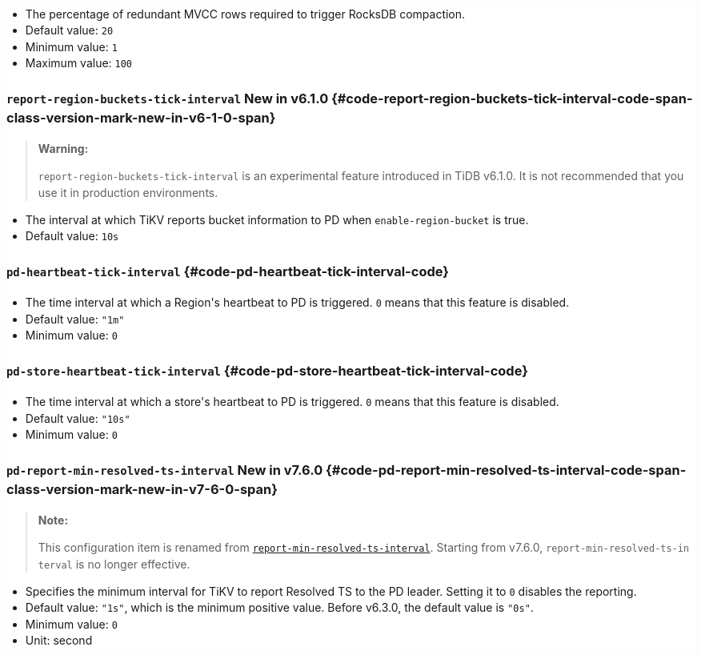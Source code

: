 -   The percentage of redundant MVCC rows required to trigger RocksDB compaction.
-   Default value: `20`
-   Minimum value: `1`
-   Maximum value: `100`

### <code>report-region-buckets-tick-interval</code> <span class="version-mark">New in v6.1.0</span> {#code-report-region-buckets-tick-interval-code-span-class-version-mark-new-in-v6-1-0-span}

> **Warning:**
>
> `report-region-buckets-tick-interval` is an experimental feature introduced in TiDB v6.1.0. It is not recommended that you use it in production environments.

-   The interval at which TiKV reports bucket information to PD when `enable-region-bucket` is true.
-   Default value: `10s`

### <code>pd-heartbeat-tick-interval</code> {#code-pd-heartbeat-tick-interval-code}

-   The time interval at which a Region's heartbeat to PD is triggered. `0` means that this feature is disabled.
-   Default value: `"1m"`
-   Minimum value: `0`

### <code>pd-store-heartbeat-tick-interval</code> {#code-pd-store-heartbeat-tick-interval-code}

-   The time interval at which a store's heartbeat to PD is triggered. `0` means that this feature is disabled.
-   Default value: `"10s"`
-   Minimum value: `0`

### <code>pd-report-min-resolved-ts-interval</code> <span class="version-mark">New in v7.6.0</span> {#code-pd-report-min-resolved-ts-interval-code-span-class-version-mark-new-in-v7-6-0-span}

> **Note:**
>
> This configuration item is renamed from [`report-min-resolved-ts-interval`](https://docs.pingcap.com/tidb/v7.5/tikv-configuration-file/#report-min-resolved-ts-interval-new-in-v600). Starting from v7.6.0, `report-min-resolved-ts-interval` is no longer effective.

-   Specifies the minimum interval for TiKV to report Resolved TS to the PD leader. Setting it to `0` disables the reporting.
-   Default value: `"1s"`, which is the minimum positive value. Before v6.3.0, the default value is `"0s"`.
-   Minimum value: `0`
-   Unit: second
